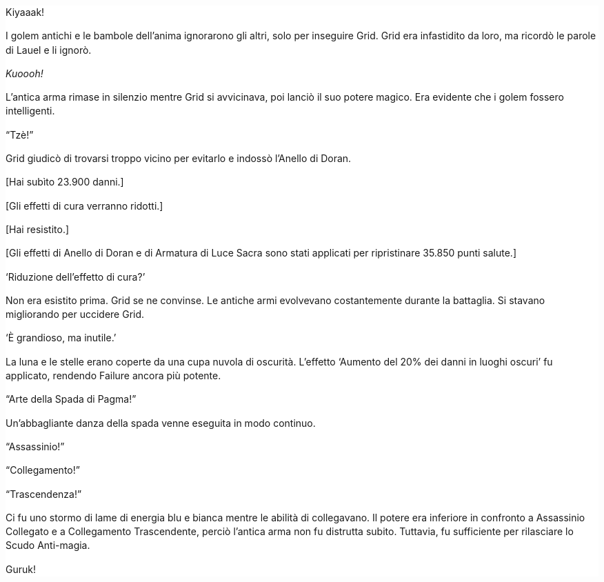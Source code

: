 
Kiyaaak!


I golem antichi e le bambole dell’anima ignorarono gli altri, solo per inseguire Grid. Grid era infastidito da loro, ma ricordò le parole di Lauel e li ignorò.


<em>Kuoooh!</em>


L’antica arma rimase in silenzio mentre Grid si avvicinava, poi lanciò il suo potere magico. Era evidente che i golem fossero intelligenti.


“Tzè!”


Grid giudicò di trovarsi troppo vicino per evitarlo e indossò l’Anello di Doran.


[Hai subìto 23.900 danni.]


[Gli effetti di cura verranno ridotti.]


[Hai resistito.]


[Gli effetti di Anello di Doran e di Armatura di Luce Sacra sono stati applicati per ripristinare 35.850 punti salute.]


‘Riduzione dell’effetto di cura?’


Non era esistito prima. Grid se ne convinse. Le antiche armi evolvevano costantemente durante la battaglia. Si stavano migliorando per uccidere Grid.


‘È grandioso, ma inutile.’


La luna e le stelle erano coperte da una cupa nuvola di oscurità. L’effetto ‘Aumento del 20% dei danni in luoghi oscuri’ fu applicato, rendendo Failure ancora più potente.


“Arte della Spada di Pagma!”


Un’abbagliante danza della spada venne eseguita in modo continuo.


“Assassinio!”


“Collegamento!”


“Trascendenza!”


Ci fu uno stormo di lame di energia blu e bianca mentre le abilità di collegavano. Il potere era inferiore in confronto a Assassinio Collegato e a Collegamento Trascendente, perciò l’antica arma non fu distrutta subito. Tuttavia, fu sufficiente per rilasciare lo Scudo Anti-magia.


Guruk!
